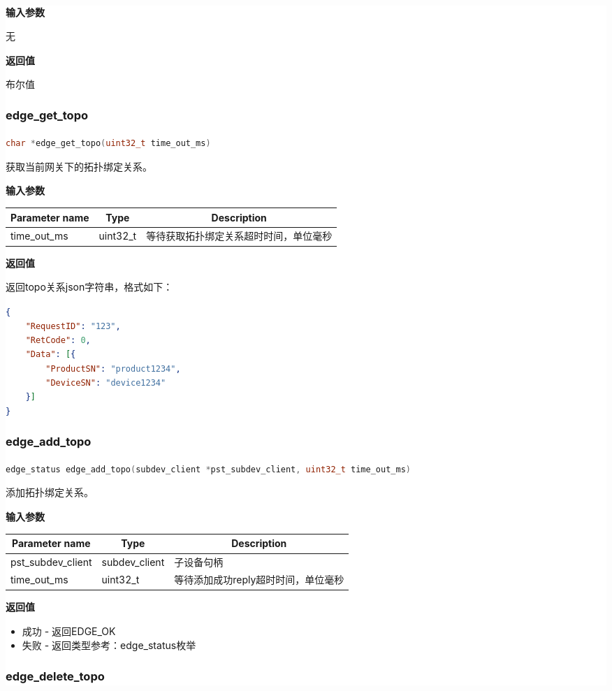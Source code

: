 **输入参数**

 无

**返回值**

 布尔值

### edge_get_topo

```c
char *edge_get_topo(uint32_t time_out_ms)
```

获取当前网关下的拓扑绑定关系。

**输入参数**

| Parameter name | Type     | Description                            |
| -------------- | -------- | -------------------------------------- |
| time_out_ms    | uint32_t | 等待获取拓扑绑定关系超时时间，单位毫秒 |

**返回值**

返回topo关系json字符串，格式如下：

```json
{
    "RequestID": "123",
    "RetCode": 0,
    "Data": [{
        "ProductSN": "product1234",
        "DeviceSN": "device1234"
    }]
}
```

### edge_add_topo

```c
edge_status edge_add_topo(subdev_client *pst_subdev_client, uint32_t time_out_ms)
```

添加拓扑绑定关系。

**输入参数**

| Parameter name    | Type          | Description                         |
| ----------------- | ------------- | ----------------------------------- |
| pst_subdev_client | subdev_client | 子设备句柄                          |
| time_out_ms       | uint32_t      | 等待添加成功reply超时时间，单位毫秒 |

**返回值**

- 成功 - 返回EDGE_OK
- 失败 - 返回类型参考：edge_status枚举

### edge_delete_topo
